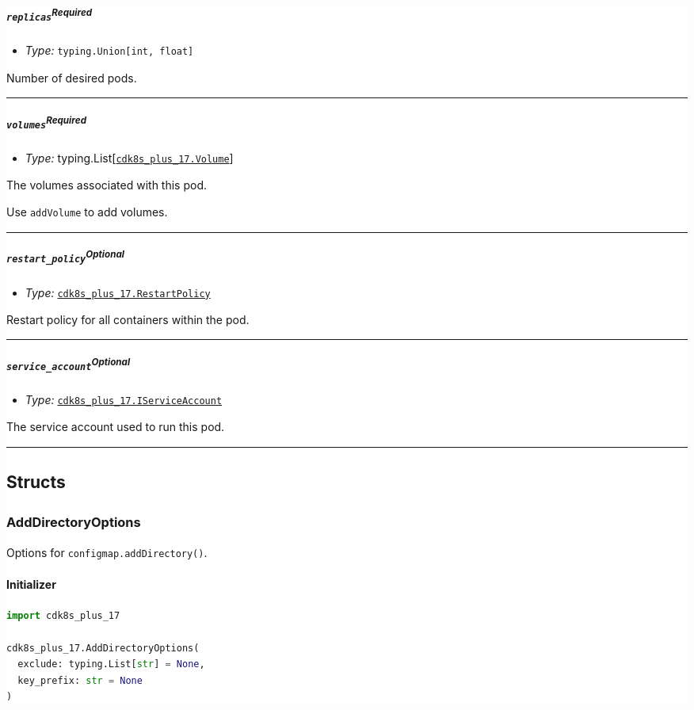 
##### `replicas`<sup>Required</sup> <a name="cdk8s_plus_17.StatefulSet.property.replicas"></a>

- *Type:* `typing.Union[int, float]`

Number of desired pods.

---

##### `volumes`<sup>Required</sup> <a name="cdk8s_plus_17.StatefulSet.property.volumes"></a>

- *Type:* typing.List[[`cdk8s_plus_17.Volume`](#cdk8s_plus_17.Volume)]

The volumes associated with this pod.

Use `addVolume` to add volumes.

---

##### `restart_policy`<sup>Optional</sup> <a name="cdk8s_plus_17.StatefulSet.property.restart_policy"></a>

- *Type:* [`cdk8s_plus_17.RestartPolicy`](#cdk8s_plus_17.RestartPolicy)

Restart policy for all containers within the pod.

---

##### `service_account`<sup>Optional</sup> <a name="cdk8s_plus_17.StatefulSet.property.service_account"></a>

- *Type:* [`cdk8s_plus_17.IServiceAccount`](#cdk8s_plus_17.IServiceAccount)

The service account used to run this pod.

---


## Structs <a name="Structs"></a>

### AddDirectoryOptions <a name="cdk8s_plus_17.AddDirectoryOptions"></a>

Options for `configmap.addDirectory()`.

#### Initializer <a name="[object Object].Initializer"></a>

```python
import cdk8s_plus_17

cdk8s_plus_17.AddDirectoryOptions(
  exclude: typing.List[str] = None,
  key_prefix: str = None
)
```
